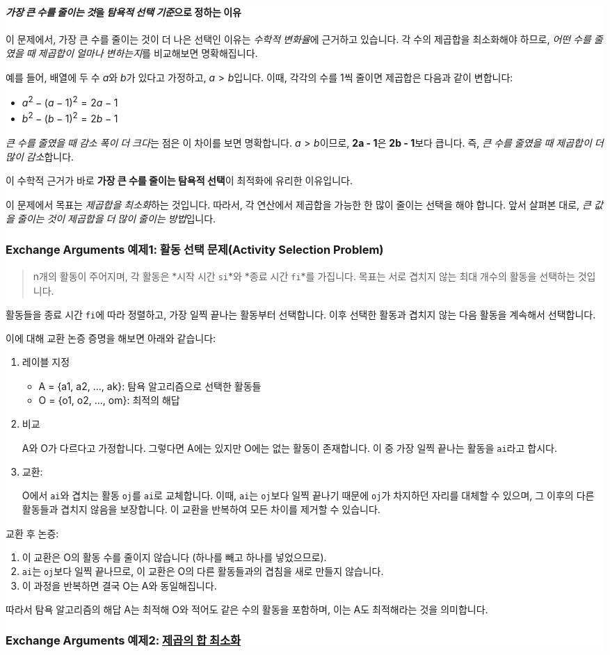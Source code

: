 #### *가장 큰 수를 줄이는 것*을 *탐욕적 선택 기준*으로 정하는 이유

이 문제에서, 가장 큰 수를 줄이는 것이 더 나은 선택인 이유는 *수학적 변화율*에 근거하고 있습니다.
각 수의 제곱합을 최소화해야 하므로, *어떤 수를 줄였을 때 제곱합이 얼마나 변하는지*를 비교해보면 명확해집니다.

예를 들어, 배열에 두 수 $a$와 $b$가 있다고 가정하고, $a > b$입니다.
이때, 각각의 수를 1씩 줄이면 제곱합은 다음과 같이 변합니다:

- $a^2 - (a-1)^2 = 2a - 1$
- $b^2 - (b-1)^2 = 2b - 1$

*큰 수를 줄였을 때 감소 폭이 더 크다*는 점은 이 차이를 보면 명확합니다.
$a > b$이므로, **2a - 1**은 **2b - 1**보다 큽니다.
즉, *큰 수를 줄였을 때 제곱합이 더 많이 감소*합니다.

이 수학적 근거가 바로 **가장 큰 수를 줄이는 탐욕적 선택**이 최적화에 유리한 이유입니다.

이 문제에서 목표는 *제곱합을 최소화*하는 것입니다.
따라서, 각 연산에서 제곱합을 가능한 한 많이 줄이는 선택을 해야 합니다.
앞서 살펴본 대로, *큰 값을 줄이는 것이 제곱합을 더 많이 줄이는 방법*입니다.

### Exchange Arguments 예제1: 활동 선택 문제(Activity Selection Problem)

> n개의 활동이 주어지며, 각 활동은 *시작 시간 `si`*와 *종료 시간 `fi`*를 가집니다.
> 목표는 서로 겹치지 않는 최대 개수의 활동을 선택하는 것입니다.

활동들을 종료 시간 `fi`에 따라 정렬하고, 가장 일찍 끝나는 활동부터 선택합니다.
이후 선택한 활동과 겹치지 않는 다음 활동을 계속해서 선택합니다.

이에 대해 교환 논증 증명을 해보면 아래와 같습니다:

1. 레이블 지정
    - A = {a1, a2, ..., ak}: 탐욕 알고리즘으로 선택한 활동들
    - O = {o1, o2, ..., om}: 최적의 해답

2. 비교

    A와 O가 다르다고 가정합니다.
    그렇다면 A에는 있지만 O에는 없는 활동이 존재합니다.
    이 중 가장 일찍 끝나는 활동을 `ai`라고 합시다.

3. 교환:

    O에서 `ai`와 겹치는 활동 `oj`를 `ai`로 교체합니다.
    이때, `ai`는 `oj`보다 일찍 끝나기 때문에 `oj`가 차지하던 자리를 대체할 수 있으며,
    그 이후의 다른 활동들과 겹치지 않음을 보장합니다.
    이 교환을 반복하여 모든 차이를 제거할 수 있습니다.

교환 후 논증:
1. 이 교환은 O의 활동 수를 줄이지 않습니다 (하나를 빼고 하나를 넣었으므로).
2. `ai`는 `oj`보다 일찍 끝나므로, 이 교환은 O의 다른 활동들과의 겹침을 새로 만들지 않습니다.
3. 이 과정을 반복하면 결국 O는 A와 동일해집니다.

따라서 탐욕 알고리즘의 해답 A는 최적해 O와 적어도 같은 수의 활동을 포함하며, 이는 A도 최적해라는 것을 의미합니다.

### Exchange Arguments 예제2: [제곱의 합 최소화](./programmers/src/main/java/p12927/Main.java)
